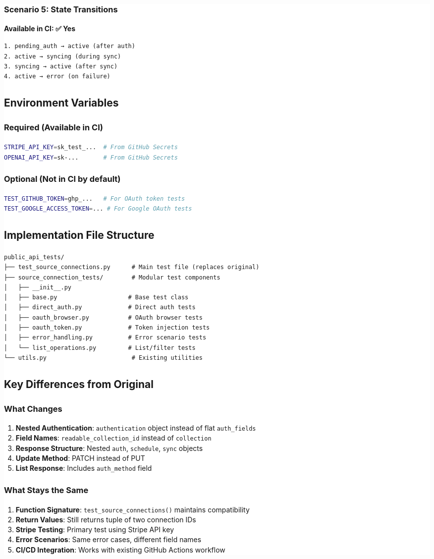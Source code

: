 ### Scenario 5: State Transitions
**Available in CI: ✅ Yes**
```
1. pending_auth → active (after auth)
2. active → syncing (during sync)
3. syncing → active (after sync)
4. active → error (on failure)
```

## Environment Variables

### Required (Available in CI)
```bash
STRIPE_API_KEY=sk_test_...  # From GitHub Secrets
OPENAI_API_KEY=sk-...       # From GitHub Secrets
```

### Optional (Not in CI by default)
```bash
TEST_GITHUB_TOKEN=ghp_...   # For OAuth token tests
TEST_GOOGLE_ACCESS_TOKEN=... # For Google OAuth tests
```

## Implementation File Structure

```
public_api_tests/
├── test_source_connections.py      # Main test file (replaces original)
├── source_connection_tests/        # Modular test components
│   ├── __init__.py
│   ├── base.py                    # Base test class
│   ├── direct_auth.py             # Direct auth tests
│   ├── oauth_browser.py           # OAuth browser tests
│   ├── oauth_token.py             # Token injection tests
│   ├── error_handling.py          # Error scenario tests
│   └── list_operations.py         # List/filter tests
└── utils.py                        # Existing utilities
```

## Key Differences from Original

### What Changes
1. **Nested Authentication**: `authentication` object instead of flat `auth_fields`
2. **Field Names**: `readable_collection_id` instead of `collection`
3. **Response Structure**: Nested `auth`, `schedule`, `sync` objects
4. **Update Method**: PATCH instead of PUT
5. **List Response**: Includes `auth_method` field

### What Stays the Same
1. **Function Signature**: `test_source_connections()` maintains compatibility
2. **Return Values**: Still returns tuple of two connection IDs
3. **Stripe Testing**: Primary test using Stripe API key
4. **Error Scenarios**: Same error cases, different field names
5. **CI/CD Integration**: Works with existing GitHub Actions workflow
